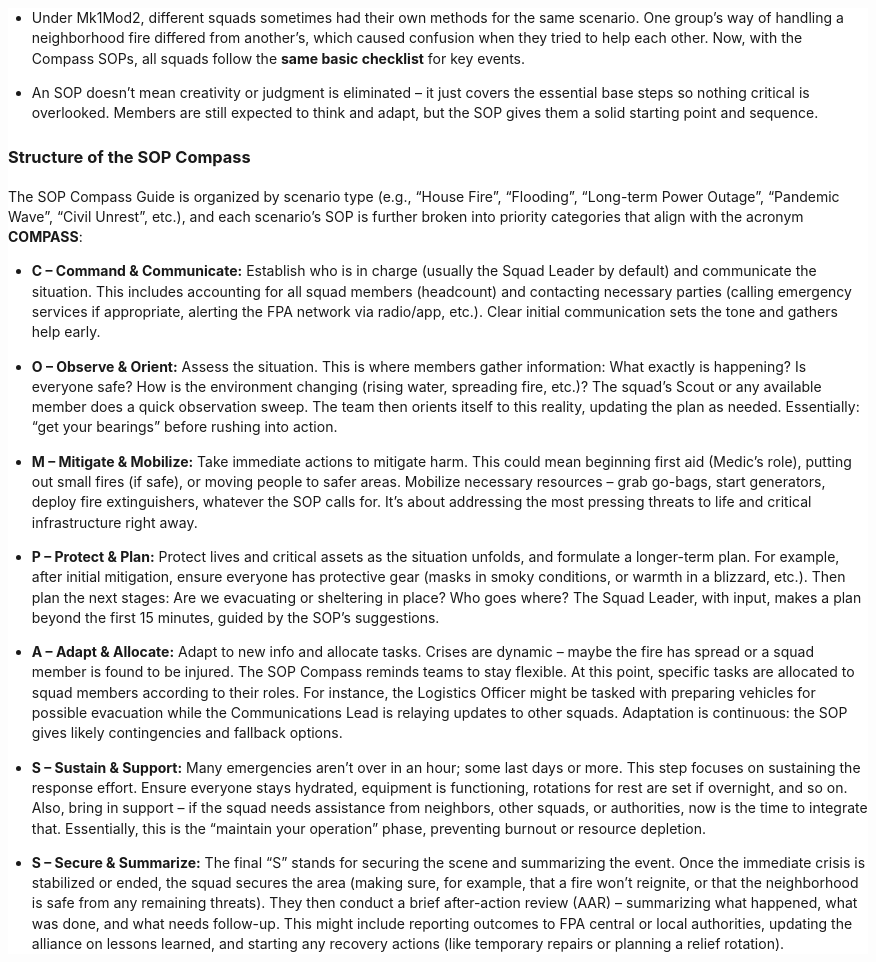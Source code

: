 - Under Mk1Mod2, different squads sometimes had their own methods for the same scenario. One group’s way of handling a neighborhood fire differed from another’s, which caused confusion when they tried to help each other. Now, with the Compass SOPs, all squads follow the **same basic checklist** for key events.
    
- An SOP doesn’t mean creativity or judgment is eliminated – it just covers the essential base steps so nothing critical is overlooked. Members are still expected to think and adapt, but the SOP gives them a solid starting point and sequence.
    

### Structure of the SOP Compass

The SOP Compass Guide is organized by scenario type (e.g., “House Fire”, “Flooding”, “Long-term Power Outage”, “Pandemic Wave”, “Civil Unrest”, etc.), and each scenario’s SOP is further broken into priority categories that align with the acronym **COMPASS**:

- **C – Command & Communicate:** Establish who is in charge (usually the Squad Leader by default) and communicate the situation. This includes accounting for all squad members (headcount) and contacting necessary parties (calling emergency services if appropriate, alerting the FPA network via radio/app, etc.). Clear initial communication sets the tone and gathers help early.
    
- **O – Observe & Orient:** Assess the situation. This is where members gather information: What exactly is happening? Is everyone safe? How is the environment changing (rising water, spreading fire, etc.)? The squad’s Scout or any available member does a quick observation sweep. The team then orients itself to this reality, updating the plan as needed. Essentially: “get your bearings” before rushing into action.
    
- **M – Mitigate & Mobilize:** Take immediate actions to mitigate harm. This could mean beginning first aid (Medic’s role), putting out small fires (if safe), or moving people to safer areas. Mobilize necessary resources – grab go-bags, start generators, deploy fire extinguishers, whatever the SOP calls for. It’s about addressing the most pressing threats to life and critical infrastructure right away.
    
- **P – Protect & Plan:** Protect lives and critical assets as the situation unfolds, and formulate a longer-term plan. For example, after initial mitigation, ensure everyone has protective gear (masks in smoky conditions, or warmth in a blizzard, etc.). Then plan the next stages: Are we evacuating or sheltering in place? Who goes where? The Squad Leader, with input, makes a plan beyond the first 15 minutes, guided by the SOP’s suggestions.
    
- **A – Adapt & Allocate:** Adapt to new info and allocate tasks. Crises are dynamic – maybe the fire has spread or a squad member is found to be injured. The SOP Compass reminds teams to stay flexible. At this point, specific tasks are allocated to squad members according to their roles. For instance, the Logistics Officer might be tasked with preparing vehicles for possible evacuation while the Communications Lead is relaying updates to other squads. Adaptation is continuous: the SOP gives likely contingencies and fallback options.
    
- **S – Sustain & Support:** Many emergencies aren’t over in an hour; some last days or more. This step focuses on sustaining the response effort. Ensure everyone stays hydrated, equipment is functioning, rotations for rest are set if overnight, and so on. Also, bring in support – if the squad needs assistance from neighbors, other squads, or authorities, now is the time to integrate that. Essentially, this is the “maintain your operation” phase, preventing burnout or resource depletion.
    
- **S – Secure & Summarize:** The final “S” stands for securing the scene and summarizing the event. Once the immediate crisis is stabilized or ended, the squad secures the area (making sure, for example, that a fire won’t reignite, or that the neighborhood is safe from any remaining threats). They then conduct a brief after-action review (AAR) – summarizing what happened, what was done, and what needs follow-up. This might include reporting outcomes to FPA central or local authorities, updating the alliance on lessons learned, and starting any recovery actions (like temporary repairs or planning a relief rotation).
    